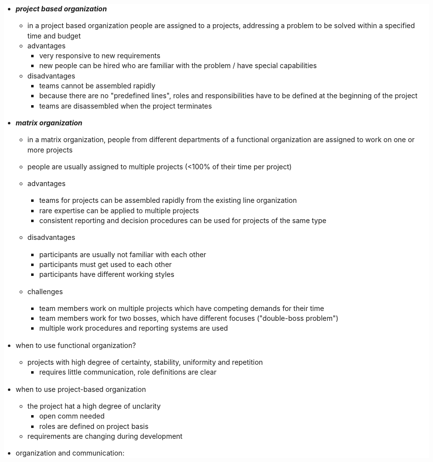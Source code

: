- ***project based organization***
  - in a project based organization people are assigned to a projects, addressing a problem to be solved within a specified time and budget
  - advantages
    - very responsive to new requirements
    - new people can be hired who are familiar with the problem / have special capabilities
  - disadvantages
    - teams cannot be assembled rapidly
    - because there are no "predefined lines", roles and responsibilities have to be defined at the beginning of the project
    - teams are disassembled when the project terminates

- ***matrix organization***
  - in a matrix organization, people from different departments of a functional organization are assigned to work on one or more projects
  - people are usually assigned to multiple projects (<100% of their time per project)
  - advantages
    - teams for projects can be assembled rapidly from the existing line organization
    - rare expertise can be applied to multiple projects
    - consistent reporting and decision procedures can be used for projects of the same type
  - disadvantages
    - participants are usually not familiar with each other
    - participants must get used to each other
    - participants have different working styles

  - challenges
    - team members work on multiple projects which have competing demands for their time
    - team members work for two bosses, which have different focuses ("double-boss problem")
    - multiple work procedures and reporting systems are used

- when to use functional organization?
  - projects with high degree of certainty, stability, uniformity and repetition
    - requires little communication, role definitions are clear
- when to use project-based organization
  - the project hat a high degree of unclarity
    - open comm needed
    - roles are defined on project basis
  - requirements are changing during development

- organization and communication: